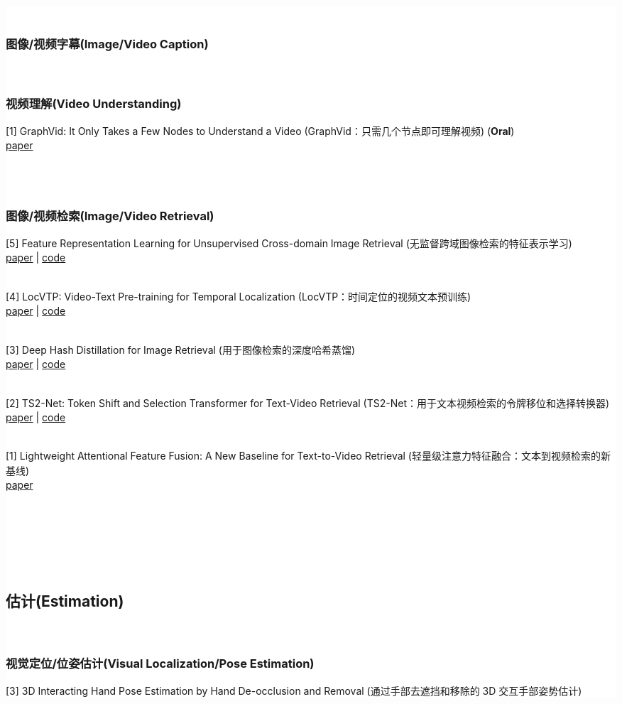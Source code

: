 <br>
<a name="VideoCaption"/> 

### 图像/视频字幕(Image/Video Caption)


<br>
<a name="VideoUnderstanding"/> 

### 视频理解(Video Understanding)

[1] GraphVid: It Only Takes a Few Nodes to Understand a Video (GraphVid：只需几个节点即可理解视频) (**Oral**)<br>
[paper](https://arxiv.org/abs/2207.01375) <br><br>


<br>
<a name="VideoRetrieval"/> 

### 图像/视频检索(Image/Video Retrieval)

[5] Feature Representation Learning for Unsupervised Cross-domain Image Retrieval (无监督跨域图像检索的特征表示学习)<br>
[paper](https://arxiv.org/abs/2207.09721) | [code](https://github.com/conghuihu/ucdir)<br><br>

[4] LocVTP: Video-Text Pre-training for Temporal Localization (LocVTP：时间定位的视频文本预训练)<br>
[paper](https://arxiv.org/abs/2207.10362) | [code](https://github.com/mengcaopku/locvtp)<br><br>

[3] Deep Hash Distillation for Image Retrieval (用于图像检索的深度哈希蒸馏)<br>
[paper](https://arxiv.org/abs/2112.08816) | [code](https://github.com/youngkyunjang/deep-hash-distillation)<br><br>

[2] TS2-Net: Token Shift and Selection Transformer for Text-Video Retrieval (TS2-Net：用于文本视频检索的令牌移位和选择转换器)<br>
[paper](https://arxiv.org/abs/2207.07852) | [code](https://github.com/yuqi657/ts2_net)<br><br>

[1] Lightweight Attentional Feature Fusion: A New Baseline for Text-to-Video Retrieval (轻量级注意力特征融合：文本到视频检索的新基线)<br>
[paper](https://arxiv.org/abs/2112.01832)<br><br>


<br><br>


<br>
<a name="Estimation"/> 

## 估计(Estimation)

<br>
<a name="VisualLocalization"/> 

### 视觉定位/位姿估计(Visual Localization/Pose Estimation)

[3] 3D Interacting Hand Pose Estimation by Hand De-occlusion and Removal (通过手部去遮挡和移除的 3D 交互手部姿势估计)<br>
